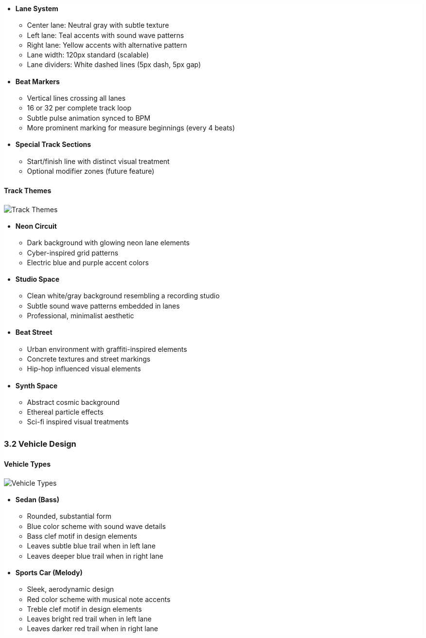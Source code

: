 - **Lane System**
  - Center lane: Neutral gray with subtle texture
  - Left lane: Teal accents with sound wave patterns
  - Right lane: Yellow accents with alternative pattern
  - Lane width: 120px standard (scalable)
  - Lane dividers: White dashed lines (5px dash, 5px gap)

- **Beat Markers**
  - Vertical lines crossing all lanes
  - 16 or 32 per complete track loop
  - Subtle pulse animation synced to BPM
  - More prominent marking for measure beginnings (every 4 beats)

- **Special Track Sections**
  - Start/finish line with distinct visual treatment
  - Optional modifier zones (future feature)

#### Track Themes
![Track Themes](https://via.placeholder.com/800x400)

- **Neon Circuit**
  - Dark background with glowing neon lane elements
  - Cyber-inspired grid patterns
  - Electric blue and purple accent colors

- **Studio Space**
  - Clean white/gray background resembling a recording studio
  - Subtle sound wave patterns embedded in lanes
  - Professional, minimalist aesthetic

- **Beat Street**
  - Urban environment with graffiti-inspired elements
  - Concrete textures and street markings
  - Hip-hop influenced visual elements

- **Synth Space**
  - Abstract cosmic background
  - Ethereal particle effects
  - Sci-fi inspired visual treatments

### 3.2 Vehicle Design

#### Vehicle Types
![Vehicle Types](https://via.placeholder.com/800x400)

- **Sedan (Bass)**
  - Rounded, substantial form
  - Blue color scheme with sound wave details
  - Bass clef motif in design elements
  - Leaves subtle blue trail when in left lane
  - Leaves deeper blue trail when in right lane

- **Sports Car (Melody)**
  - Sleek, aerodynamic design
  - Red color scheme with musical note accents
  - Treble clef motif in design elements
  - Leaves bright red trail when in left lane
  - Leaves darker red trail when in right lane
